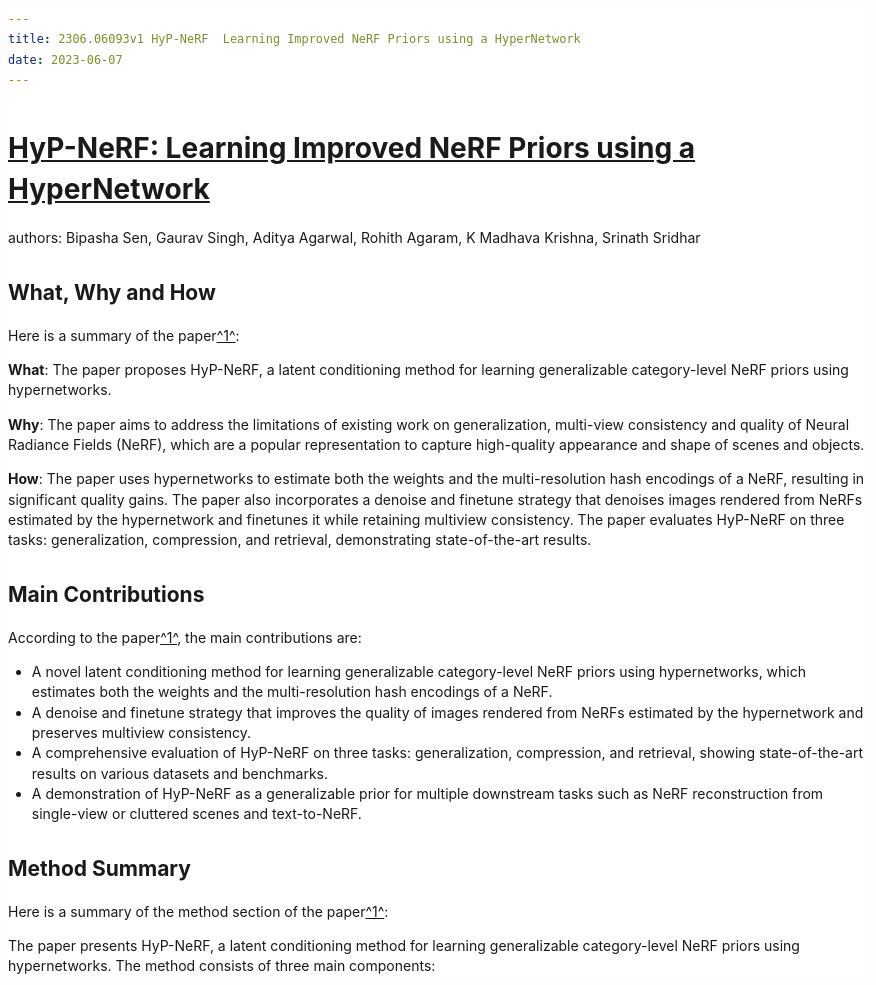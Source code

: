 ```yaml
---
title: 2306.06093v1 HyP-NeRF  Learning Improved NeRF Priors using a HyperNetwork
date: 2023-06-07
---
```


# [HyP-NeRF: Learning Improved NeRF Priors using a HyperNetwork](http://arxiv.org/abs/2306.06093v1)

authors: Bipasha Sen, Gaurav Singh, Aditya Agarwal, Rohith Agaram, K Madhava Krishna, Srinath Sridhar


## What, Why and How

[1]: https://arxiv.org/abs/2306.06093 "HyP-NeRF: Learning Improved NeRF Priors using a HyperNetwork"
[2]: http://export.arxiv.org/abs/2306.06093 "HyP-NeRF: Learning Improved NeRF Priors using a HyperNetwork"
[3]: https://arxiv.org/pdf/2306.06031.pdf "FinGPT: Open-Source Financial Large Language Models - arXiv.org"

Here is a summary of the paper[^1^][1]:

**What**: The paper proposes HyP-NeRF, a latent conditioning method for learning generalizable category-level NeRF priors using hypernetworks.

**Why**: The paper aims to address the limitations of existing work on generalization, multi-view consistency and quality of Neural Radiance Fields (NeRF), which are a popular representation to capture high-quality appearance and shape of scenes and objects.

**How**: The paper uses hypernetworks to estimate both the weights and the multi-resolution hash encodings of a NeRF, resulting in significant quality gains. The paper also incorporates a denoise and finetune strategy that denoises images rendered from NeRFs estimated by the hypernetwork and finetunes it while retaining multiview consistency. The paper evaluates HyP-NeRF on three tasks: generalization, compression, and retrieval, demonstrating state-of-the-art results.


## Main Contributions

[1]: https://arxiv.org/abs/2306.06093 "HyP-NeRF: Learning Improved NeRF Priors using a HyperNetwork"
[2]: http://export.arxiv.org/abs/2306.06093 "HyP-NeRF: Learning Improved NeRF Priors using a HyperNetwork"
[3]: https://arxiv.org/pdf/2306.06031.pdf "FinGPT: Open-Source Financial Large Language Models - arXiv.org"

According to the paper[^1^][1], the main contributions are:

- A novel latent conditioning method for learning generalizable category-level NeRF priors using hypernetworks, which estimates both the weights and the multi-resolution hash encodings of a NeRF.
- A denoise and finetune strategy that improves the quality of images rendered from NeRFs estimated by the hypernetwork and preserves multiview consistency.
- A comprehensive evaluation of HyP-NeRF on three tasks: generalization, compression, and retrieval, showing state-of-the-art results on various datasets and benchmarks.
- A demonstration of HyP-NeRF as a generalizable prior for multiple downstream tasks such as NeRF reconstruction from single-view or cluttered scenes and text-to-NeRF.


## Method Summary

[1]: https://arxiv.org/abs/2306.06093 "HyP-NeRF: Learning Improved NeRF Priors using a HyperNetwork"
[2]: http://export.arxiv.org/abs/2306.06093 "HyP-NeRF: Learning Improved NeRF Priors using a HyperNetwork"
[3]: https://arxiv.org/pdf/2306.06031.pdf "FinGPT: Open-Source Financial Large Language Models - arXiv.org"

Here is a summary of the method section of the paper[^1^][1]:

The paper presents HyP-NeRF, a latent conditioning method for learning generalizable category-level NeRF priors using hypernetworks. The method consists of three main components:
